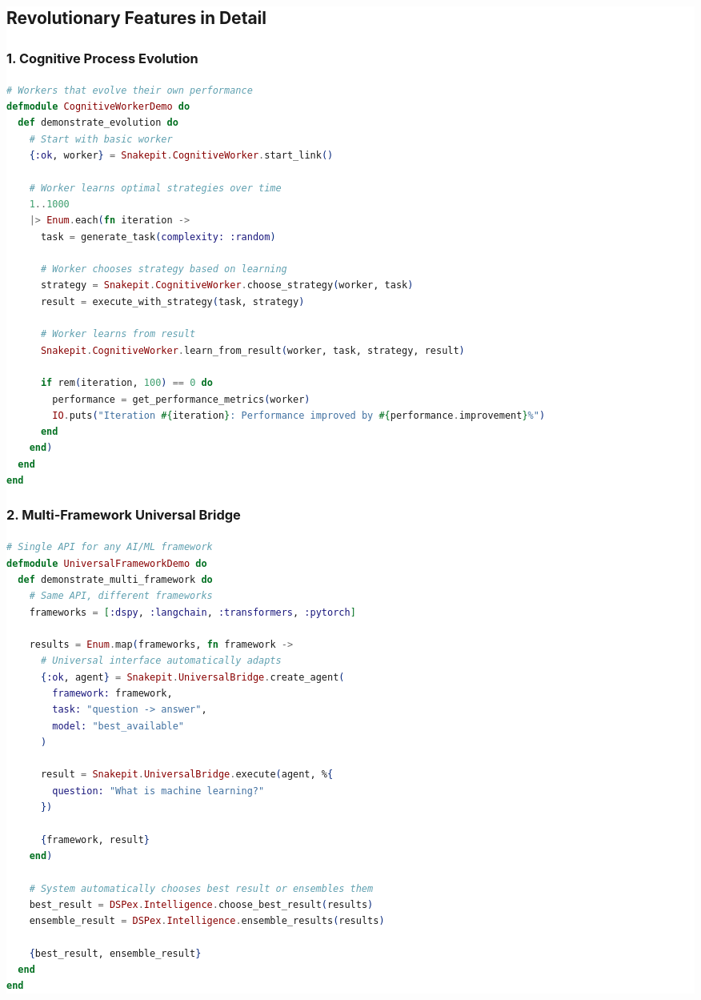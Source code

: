 ## Revolutionary Features in Detail

### 1. **Cognitive Process Evolution**
```elixir
# Workers that evolve their own performance
defmodule CognitiveWorkerDemo do
  def demonstrate_evolution do
    # Start with basic worker
    {:ok, worker} = Snakepit.CognitiveWorker.start_link()
    
    # Worker learns optimal strategies over time
    1..1000
    |> Enum.each(fn iteration ->
      task = generate_task(complexity: :random)
      
      # Worker chooses strategy based on learning
      strategy = Snakepit.CognitiveWorker.choose_strategy(worker, task)
      result = execute_with_strategy(task, strategy)
      
      # Worker learns from result
      Snakepit.CognitiveWorker.learn_from_result(worker, task, strategy, result)
      
      if rem(iteration, 100) == 0 do
        performance = get_performance_metrics(worker)
        IO.puts("Iteration #{iteration}: Performance improved by #{performance.improvement}%")
      end
    end)
  end
end
```

### 2. **Multi-Framework Universal Bridge**
```elixir
# Single API for any AI/ML framework
defmodule UniversalFrameworkDemo do
  def demonstrate_multi_framework do
    # Same API, different frameworks
    frameworks = [:dspy, :langchain, :transformers, :pytorch]
    
    results = Enum.map(frameworks, fn framework ->
      # Universal interface automatically adapts
      {:ok, agent} = Snakepit.UniversalBridge.create_agent(
        framework: framework,
        task: "question -> answer",
        model: "best_available"
      )
      
      result = Snakepit.UniversalBridge.execute(agent, %{
        question: "What is machine learning?"
      })
      
      {framework, result}
    end)
    
    # System automatically chooses best result or ensembles them
    best_result = DSPex.Intelligence.choose_best_result(results)
    ensemble_result = DSPex.Intelligence.ensemble_results(results)
    
    {best_result, ensemble_result}
  end
end
```
